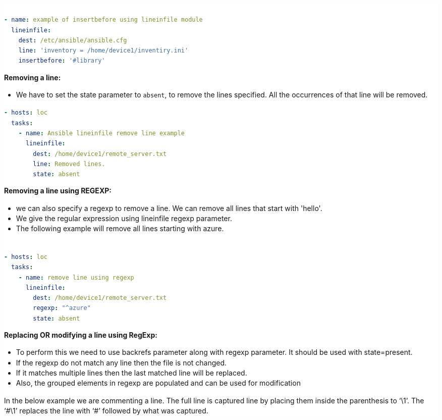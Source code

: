 
```YAML

- name: example of insertbefore using lineinfile module
  lineinfile:
    dest: /etc/ansible/ansible.cfg
    line: 'inventory = /home/device1/inventiry.ini'
    insertbefore: '#library'

```

**Removing a line:**

* We have to set the state parameter to ```absent```, to remove the lines specified. All the occurrences of that line will be removed.

```YAML
- hosts: loc
  tasks:
    - name: Ansible lineinfile remove line example
      lineinfile:
        dest: /home/device1/remote_server.txt
        line: Removed lines.
        state: absent
```

**Removing a line using REGEXP:**

* we can also specify a regexp to remove a line. We can remove all lines that start with 'hello'.
* We give the regular expression using lineinfile regexp parameter.
* The following example will remove all lines starting with azure.

```YAML

- hosts: loc
  tasks:
    - name: remove line using regexp
      lineinfile:
        dest: /home/device1/remote_server.txt
        regexp: "^azure"
        state: absent

```


**Replacing OR modifying a line using RegExp:**

* To perform this we need to use backrefs parameter along with regexp parameter. It should be used with state=present.
* If the regexp do not match any line then the file is not changed.
* If it matches multiple lines then the last matched line will be replaced.
* Also, the grouped elements in regexp are populated and can be used for modification

<p>

In the below example we are commenting a line. The full line is captured line by placing them inside the parenthesis to ‘\1’. The ‘#\1’ replaces the line with ‘#’ followed by what was captured.
